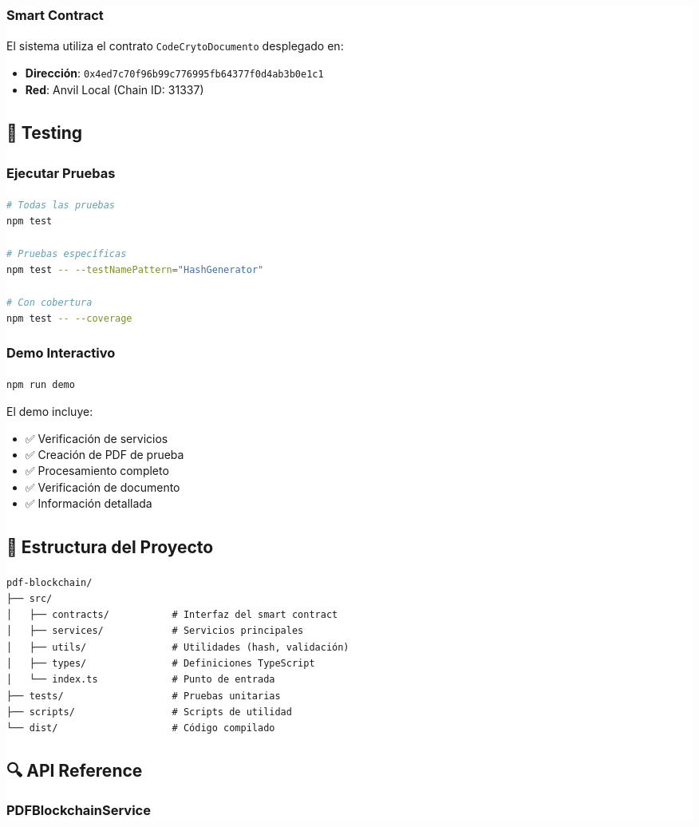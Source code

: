### Smart Contract

El sistema utiliza el contrato `CodeCrytoDocumento` desplegado en:
- **Dirección**: `0x4ed7c70f96b99c776995fb64377f0d4ab3b0e1c1`
- **Red**: Anvil Local (Chain ID: 31337)

## 🧪 Testing

### Ejecutar Pruebas

```bash
# Todas las pruebas
npm test

# Pruebas específicas
npm test -- --testNamePattern="HashGenerator"

# Con cobertura
npm test -- --coverage
```

### Demo Interactivo

```bash
npm run demo
```

El demo incluye:
- ✅ Verificación de servicios
- ✅ Creación de PDF de prueba
- ✅ Procesamiento completo
- ✅ Verificación de documento
- ✅ Información detallada

## 📁 Estructura del Proyecto

```
pdf-blockchain/
├── src/
│   ├── contracts/           # Interfaz del smart contract
│   ├── services/            # Servicios principales
│   ├── utils/               # Utilidades (hash, validación)
│   ├── types/               # Definiciones TypeScript
│   └── index.ts             # Punto de entrada
├── tests/                   # Pruebas unitarias
├── scripts/                 # Scripts de utilidad
└── dist/                    # Código compilado
```

## 🔍 API Reference

### PDFBlockchainService

